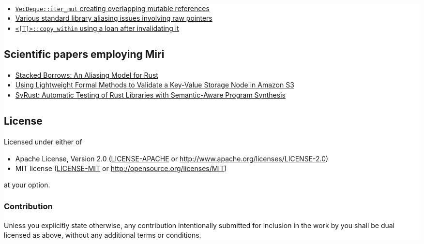* [`VecDeque::iter_mut` creating overlapping mutable references](https://github.com/rust-lang/rust/issues/74029)
* [Various standard library aliasing issues involving raw pointers](https://github.com/rust-lang/rust/pull/78602)
* [`<[T]>::copy_within` using a loan after invalidating it](https://github.com/rust-lang/rust/pull/85610)

## Scientific papers employing Miri

* [Stacked Borrows: An Aliasing Model for Rust](https://plv.mpi-sws.org/rustbelt/stacked-borrows/)
* [Using Lightweight Formal Methods to Validate a Key-Value Storage Node in Amazon S3](https://www.amazon.science/publications/using-lightweight-formal-methods-to-validate-a-key-value-storage-node-in-amazon-s3)
* [SyRust: Automatic Testing of Rust Libraries with Semantic-Aware Program Synthesis](https://dl.acm.org/doi/10.1145/3453483.3454084)

## License

Licensed under either of

  * Apache License, Version 2.0 ([LICENSE-APACHE](LICENSE-APACHE) or
    http://www.apache.org/licenses/LICENSE-2.0)
  * MIT license ([LICENSE-MIT](LICENSE-MIT) or
    http://opensource.org/licenses/MIT)

at your option.

### Contribution

Unless you explicitly state otherwise, any contribution intentionally submitted
for inclusion in the work by you shall be dual licensed as above, without any
additional terms or conditions.


[rust]: https://www.rust-lang.org/
[mir]: https://github.com/rust-lang/rfcs/blob/master/text/1211-mir.md
[`unreachable_unchecked`]: https://doc.rust-lang.org/stable/std/hint/fn.unreachable_unchecked.html
[`copy_nonoverlapping`]: https://doc.rust-lang.org/stable/std/ptr/fn.copy_nonoverlapping.html
[Stacked Borrows]: https://github.com/rust-lang/unsafe-code-guidelines/blob/master/wip/stacked-borrows.md
[Tree Borrows]: https://perso.crans.org/vanille/treebor/
[Soundness]: https://rust-lang.github.io/unsafe-code-guidelines/glossary.html#soundness-of-code--of-a-library
[reference-ub]: https://doc.rust-lang.org/reference/behavior-considered-undefined.html
[I-misses-ub]: https://github.com/rust-lang/miri/labels/I-misses-UB
[miri-flags]: #miri--z-flags-and-environment-variables
[function ABI]: https://doc.rust-lang.org/reference/items/functions.html#extern-function-qualifier
[testing-miri]: CONTRIBUTING.md#testing-the-miri-driver
[zulip]: https://rust-lang.zulipchat.com/#narrow/stream/269128-miri
[usask]: https://www.usask.ca/
[slides]: https://solson.me/miri-slides.pdf
[report]: https://solson.me/miri-report.pdf